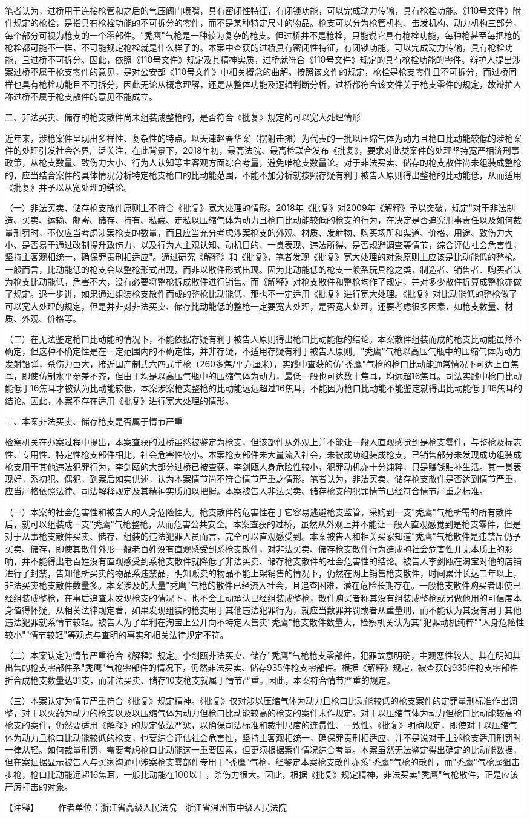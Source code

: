 笔者认为，过桥用于连接枪管和之后的气压阀门喷嘴，具有密闭性特征，有闭锁功能，可以完成动力传输，具有枪栓功能。《110号文件》附件规定的枪栓，是指具有枪栓功能的不可拆分的零件，而不是某种特定尺寸的物品。枪支可以分为枪管机构、击发机构、动力机构三部分，每个部分可视为枪支的一个零部件。"秃鹰"气枪是一种较为复杂的枪支。但过桥并不是枪栓，只能说它具有枪栓功能，每种枪甚至每把枪的枪栓都可能不一样，不可能规定枪栓就是什么样子的。本案中查获的过桥具有密闭性特征，有闭锁功能，可以完成动力传输，具有枪栓功能，且过桥不可拆分。因此，依照《110号文件》规定及其精神实质，过桥就符合《110号文件》规定的具有枪栓功能的零件。辩护人提出涉案过桥不属于枪支零件的意见，是对公安部《110号文件》中相关概念的曲解。按照该文件的规定，枪栓是枪支零件且不可拆分，而过桥同样也具有枪栓功能且不可拆分，因此无论从概念理解，还是从整体功能及逻辑判断分析，过桥都符合该文件关于枪支零件的规定，故辩护人称过桥不属于枪支散件的意见不能成立。

二、非法买卖、储存的枪支散件尚未组装成整枪的，是否符合《批复》规定的可以宽大处理情形

近年来，涉枪案件呈现出多样性、复杂性的特点。以天津赵春华案（摆射击摊）为代表的一批以压缩气体为动力且枪口比动能较低的涉枪案件的处理引发社会各界广泛关注，在此背景下，2018年初，最高法院、最高检联合发布《批复》，要求对此类案件的处理坚持宽严相济刑事政策，从枪支数量、致伤力大小、行为人认知等主客观方面综合考量，避免唯枪支数量论。对于非法买卖、储存的枪支散件尚未组装成整枪的，应当结合案件的具体情况分析特定枪支枪口的比动能范围，不能不加分析就按照存疑有利于被告人原则得出整枪的比动能低，从而适用《批复》并予以从宽处理的结论。

（一）非法买卖、储存枪支散件原则上不符合《批复》宽大处理的情形。2018年《批复》对2009年《解释》予以突破，规定"对于非法制造、买卖、运输、邮寄、储存、持有、私藏、走私以压缩气体为动力且枪口比动能较低的枪支的行为，在决定是否追究刑事责任以及如何裁量刑罚时，不仅应当考虑涉案枪支的数量，而且应当充分考虑涉案枪支的外观、材质、发射物、购买场所和渠道、价格、用途、致伤力大小、是否易于通过改制提升致伤力，以及行为人主观认知、动机目的、一贯表现、违法所得、是否规避调查等情节，综合评估社会危害性，坚持主客观相统一，确保罪责刑相适应"。通过研究《解释》和《批复》，笔者发现《批复》宽大处理的对象原则上应该是比动能低的整枪。一般而言，比动能低的枪支会以整枪形式出现，而非以散件形式出现。因为比动能低的枪支一般系玩具枪之类，制造者、销售者、购买者认为枪支比动能低，危害不大，没有必要将整枪拆成散件进行销售。而《解释》对枪支散件和整枪均作了规定，并对多少散件折算成整枪亦做了规定。退一步讲，如果通过组装枪支散件而成的整枪比动能低，那也不一定适用《批复》进行宽大处理。《批复》对比动能低的整枪做了可以宽大处理的规定，但是并非对非法买卖、储存比动能低的整枪一定要宽大处理，是否宽大处理，还要考虑很多因素，如枪支数量、材质、外观、价格等。

（二）在无法鉴定枪口比动能的情况下，不能依据存疑有利于被告人原则得出枪口比动能低的结论。本案散件组装而成的枪支比动能虽然不确定，但这种不确定性是在一定范围内的不确定性，并非存疑，不适用存疑有利于被告人原则。"秃鹰"气枪以高压气瓶中的压缩气体为动力发射铅弹，杀伤力巨大，接近国产制式六四式手枪（260多焦/平方厘米），实践中查获的仿"秃鹰"气枪的枪口比动能通常情况下可达上百焦耳，即使仿制水平参差不齐，但由于均是以高压气瓶中的压缩气体为动力，最低一般也可达数十焦耳，均远超16焦耳。司法实践中枪口比动能低于16焦耳才被认为比动能较低，本案涉案枪支整枪的比动能远远超过16焦耳，不能因为枪口比动能不能鉴定就得出比动能低于16焦耳的结论。因此，本案不存在适用《批复》进行宽大处理的情形。

三、本案非法买卖、储存枪支是否属于情节严重

检察机关在办案过程中提出，本案查获的过桥虽然被鉴定为枪支，但该部件从外观上并不能让一般人直观感觉到是枪支零件，与整枪及标志性、专用性、特定性枪支部件相比，社会危害性较小。本案枪支部件未大量流入社会，未被成功组装成枪支，已销售部分未发现成功组装成枪支用于其他违法犯罪行为，李剑瓯的大部分过桥已被查获。李剑瓯人身危险性较小，犯罪动机亦十分纯粹，只是赚钱贴补生活。其一贯表现好，系初犯、偶犯，到案后如实供述，认为本案情节尚不符合情节严重之情形。笔者认为，非法买卖、储存枪支散件是否达到情节严重，应当严格依照法律、司法解释规定及其精神实质加以把握。本案被告人非法买卖、储存枪支的犯罪情节已经符合情节严重之标准。

（一）本案的社会危害性和被告人的人身危险性大。枪支散件的危害性在于它容易逃避枪支监管，采购到一支"秃鹰"气枪所需的所有散件后，就可以组装成一支"秃鹰"气枪整枪，从而危害公共安全。本案查获的过桥，虽然从外观上并不能让一般人直观感觉到是枪支零件，但是对于从事枪支散件买卖、储存、组装的违法犯罪人员而言，完全可以直观感受到。本案被告人和相关买家知道"秃鹰"气枪散件是违禁品仍予买卖、储存，即使其散件外形一般老百姓没有直观感受到系枪支散件，对非法买卖、储存枪支散件行为造成的社会危害性并无本质上的影响，并不能得出老百姓没有直观感受到系枪支散件就降低了非法买卖、储存枪支散件的社会危害性的结论。被告人李剑瓯在淘宝对他的店铺进行了封禁，告知他所买卖的物品系违禁品，明知贩卖的物品不能上架销售的情况下，仍然在网上销售枪支散件，时间累计长达二年以上，非法买卖枪支散件数量多。本案涉及的大量"秃鹰"气枪的散件已经流入社会，且追查困难，潜在危险长期存在。一般枪支散件购买者即使已经组装成整枪，在事后追查未发现枪支的情况下，也不会主动承认已经组装成整枪，散件购买者称其没有组装成整枪或另做他用的可信度本身值得怀疑。从相关法律规定看，如果发现组装的枪支用于其他违法犯罪行为，就应当数罪并罚或者从重量刑，而不能认为其没有用于其他违法犯罪就系情节较轻。被告人为了牟利在淘宝上公开向不特定人售卖"秃鹰"枪支散件数量大，检察机关认为其"犯罪动机纯粹""人身危险性较小""情节较轻"等观点与查明的事实和相关法律规定不符。

（二）本案认定为情节严重符合《解释》规定。李剑瓯非法买卖、储存"秃鹰"气枪枪支零部件，犯罪故意明确，主观恶性较大。其在明知其出售的枪支零部件系"秃鹰"气枪零部件的情况下，仍然非法买卖、储存935件枪支零部件。根据《解释》规定，被查获的935件枪支零部件折合成枪支数量达31支，而非法买卖、储存10支枪支就属于情节严重。因此，本案符合情节严重的规定。

（三）本案认定为情节严重符合《批复》规定精神。《批复》仅对涉以压缩气体为动力且枪口比动能较低的枪支案件的定罪量刑标准作出调整，对于以火药为动力的枪支以及以压缩气体为动力但枪口比动能较高的枪支的案件未作规定。对于以压缩气体为动力但枪口比动能较高的枪支的案件，仍然要适用《解释》的规定依法严惩，以确保司法标准和裁判尺度的连贯性、一致性。《批复》明确规定，即使对于以压缩气体为动力且枪口比动能较低的枪支，也要综合评估社会危害性，坚持主客观相统一，确保罪责刑相适应，并不是说对于上述枪支适用刑罚时一律从轻。如何裁量刑罚，需要考虑枪口比动能这一重要因素，但更须根据案件情况综合考量。本案虽然无法鉴定得出确定的比动能数据，但在案证据显示被告人与买家沟通中涉案枪支零部件专用于"秃鹰"气枪，经鉴定本案枪支散件亦系"秃鹰"气枪的散件，而"秃鹰"气枪属狙击步枪，枪口比动能远超16焦耳，一般比动能在100以上，杀伤力很大。因此，根据《批复》规定精神，非法买卖"秃鹰"气枪散件，正是应该严厉打击的对象。

【注释】 　　作者单位：浙江省高级人民法院　浙江省温州市中级人民法院